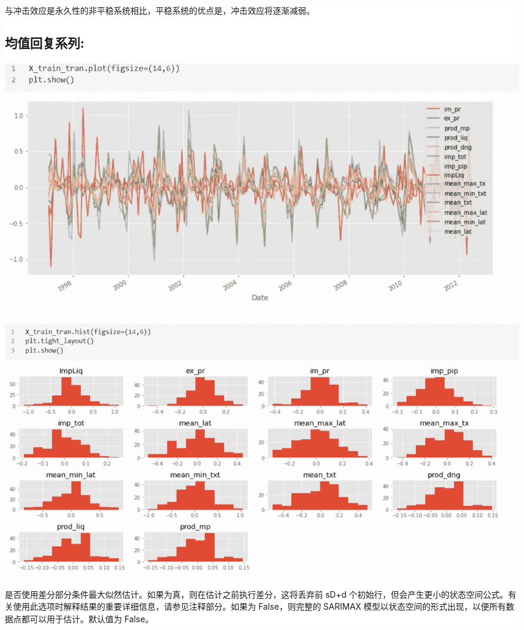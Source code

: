 与冲击效应是永久性的非平稳系统相比，平稳系统的优点是，冲击效应将逐渐减弱。

## 均值回复系列:

![](img/6a6bac2c36204a72c6ba51487f00e7f5.png)![](img/2f5ee6913e4ffb18866a765af1fa1c85.png)

是否使用差分部分条件最大似然估计。如果为真，则在估计之前执行差分，这将丢弃前 sD+d 个初始行，但会产生更小的状态空间公式。有关使用此选项时解释结果的重要详细信息，请参见注释部分。如果为 False，则完整的 SARIMAX 模型以状态空间的形式出现，以便所有数据点都可以用于估计。默认值为 False。
